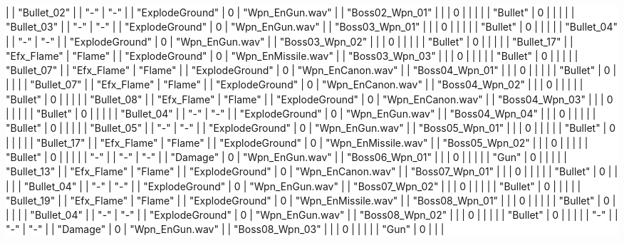 |       | "Bullet_02"  |     | "-"           | "-"       |         | "ExplodeGround" | 0       | "Wpn_EnGun.wav"     |     | "Boss02_Wpn_01"     |       |        | 0     |        |        |        |       | "Bullet"  | 0      |     |     |
|       | "Bullet_03"  |     | "-"           | "-"       |         | "ExplodeGround" | 0       | "Wpn_EnGun.wav"     |     | "Boss03_Wpn_01"     |       |        | 0     |        |        |        |       | "Bullet"  | 0      |     |     |
|       | "Bullet_04"  |     | "-"           | "-"       |         | "ExplodeGround" | 0       | "Wpn_EnGun.wav"     |     | "Boss03_Wpn_02"     |       |        | 0     |        |        |        |       | "Bullet"  | 0      |     |     |
|       | "Bullet_17"  |     | "Efx_Flame"   | "Flame"   |         | "ExplodeGround" | 0       | "Wpn_EnMissile.wav" |     | "Boss03_Wpn_03"     |       |        | 0     |        |        |        |       | "Bullet"  | 0      |     |     |
|       | "Bullet_07"  |     | "Efx_Flame"   | "Flame"   |         | "ExplodeGround" | 0       | "Wpn_EnCanon.wav"   |     | "Boss04_Wpn_01"     |       |        | 0     |        |        |        |       | "Bullet"  | 0      |     |     |
|       | "Bullet_07"  |     | "Efx_Flame"   | "Flame"   |         | "ExplodeGround" | 0       | "Wpn_EnCanon.wav"   |     | "Boss04_Wpn_02"     |       |        | 0     |        |        |        |       | "Bullet"  | 0      |     |     |
|       | "Bullet_08"  |     | "Efx_Flame"   | "Flame"   |         | "ExplodeGround" | 0       | "Wpn_EnCanon.wav"   |     | "Boss04_Wpn_03"     |       |        | 0     |        |        |        |       | "Bullet"  | 0      |     |     |
|       | "Bullet_04"  |     | "-"           | "-"       |         | "ExplodeGround" | 0       | "Wpn_EnGun.wav"     |     | "Boss04_Wpn_04"     |       |        | 0     |        |        |        |       | "Bullet"  | 0      |     |     |
|       | "Bullet_05"  |     | "-"           | "-"       |         | "ExplodeGround" | 0       | "Wpn_EnGun.wav"     |     | "Boss05_Wpn_01"     |       |        | 0     |        |        |        |       | "Bullet"  | 0      |     |     |
|       | "Bullet_17"  |     | "Efx_Flame"   | "Flame"   |         | "ExplodeGround" | 0       | "Wpn_EnMissile.wav" |     | "Boss05_Wpn_02"     |       |        | 0     |        |        |        |       | "Bullet"  | 0      |     |     |
|       | "-"          |     | "-"           | "-"       |         | "Damage"        | 0       | "Wpn_EnGun.wav"     |     | "Boss06_Wpn_01"     |       |        | 0     |        |        |        |       | "Gun"     | 0      |     |     |
|       | "Bullet_13"  |     | "Efx_Flame"   | "Flame"   |         | "ExplodeGround" | 0       | "Wpn_EnCanon.wav"   |     | "Boss07_Wpn_01"     |       |        | 0     |        |        |        |       | "Bullet"  | 0      |     |     |
|       | "Bullet_04"  |     | "-"           | "-"       |         | "ExplodeGround" | 0       | "Wpn_EnGun.wav"     |     | "Boss07_Wpn_02"     |       |        | 0     |        |        |        |       | "Bullet"  | 0      |     |     |
|       | "Bullet_19"  |     | "Efx_Flame"   | "Flame"   |         | "ExplodeGround" | 0       | "Wpn_EnMissile.wav" |     | "Boss08_Wpn_01"     |       |        | 0     |        |        |        |       | "Bullet"  | 0      |     |     |
|       | "Bullet_04"  |     | "-"           | "-"       |         | "ExplodeGround" | 0       | "Wpn_EnGun.wav"     |     | "Boss08_Wpn_02"     |       |        | 0     |        |        |        |       | "Bullet"  | 0      |     |     |
|       | "-"          |     | "-"           | "-"       |         | "Damage"        | 0       | "Wpn_EnGun.wav"     |     | "Boss08_Wpn_03"     |       |        | 0     |        |        |        |       | "Gun"     | 0      |     |     |
